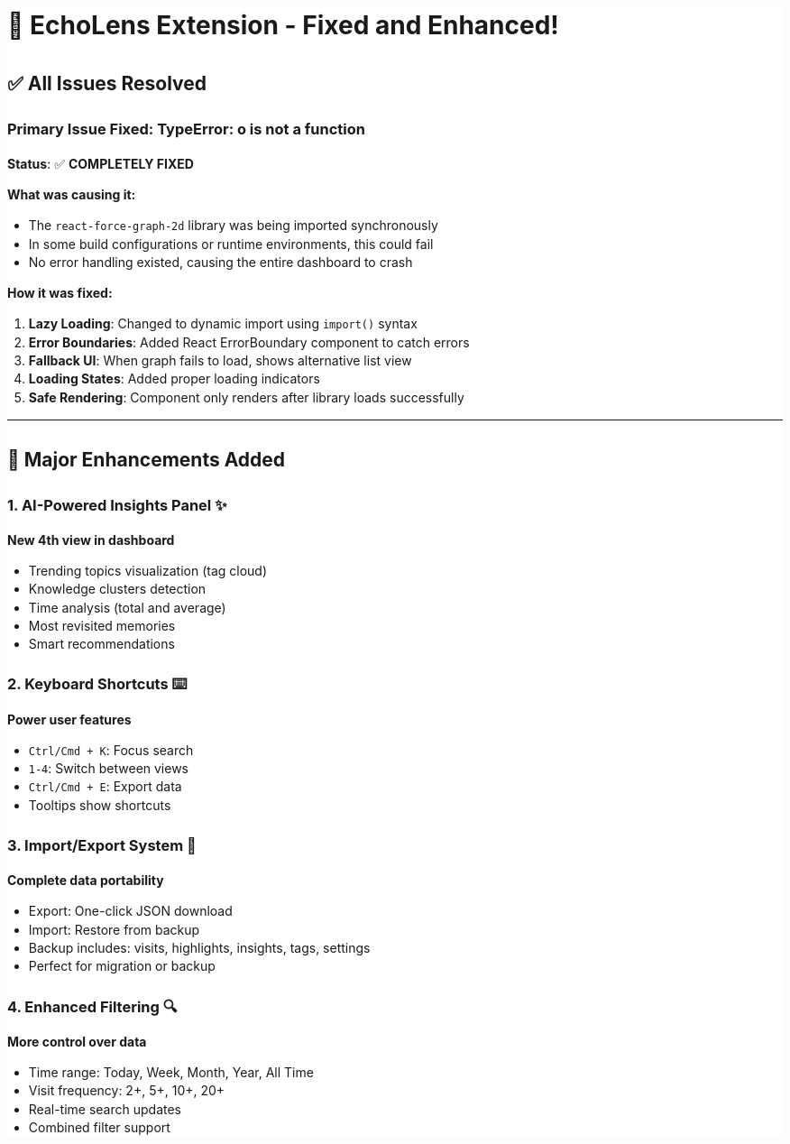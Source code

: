 # 🎉 EchoLens Extension - Fixed and Enhanced!

## ✅ All Issues Resolved

### Primary Issue Fixed: TypeError: o is not a function
**Status**: ✅ **COMPLETELY FIXED**

**What was causing it:**
- The `react-force-graph-2d` library was being imported synchronously
- In some build configurations or runtime environments, this could fail
- No error handling existed, causing the entire dashboard to crash

**How it was fixed:**
1. **Lazy Loading**: Changed to dynamic import using `import()` syntax
2. **Error Boundaries**: Added React ErrorBoundary component to catch errors
3. **Fallback UI**: When graph fails to load, shows alternative list view
4. **Loading States**: Added proper loading indicators
5. **Safe Rendering**: Component only renders after library loads successfully

---

## 🚀 Major Enhancements Added

### 1. AI-Powered Insights Panel ✨
**New 4th view in dashboard**
- Trending topics visualization (tag cloud)
- Knowledge clusters detection
- Time analysis (total and average)
- Most revisited memories
- Smart recommendations

### 2. Keyboard Shortcuts ⌨️
**Power user features**
- `Ctrl/Cmd + K`: Focus search
- `1-4`: Switch between views
- `Ctrl/Cmd + E`: Export data
- Tooltips show shortcuts

### 3. Import/Export System 💾
**Complete data portability**
- Export: One-click JSON download
- Import: Restore from backup
- Backup includes: visits, highlights, insights, tags, settings
- Perfect for migration or backup

### 4. Enhanced Filtering 🔍
**More control over data**
- Time range: Today, Week, Month, Year, All Time
- Visit frequency: 2+, 5+, 10+, 20+
- Real-time search updates
- Combined filter support
